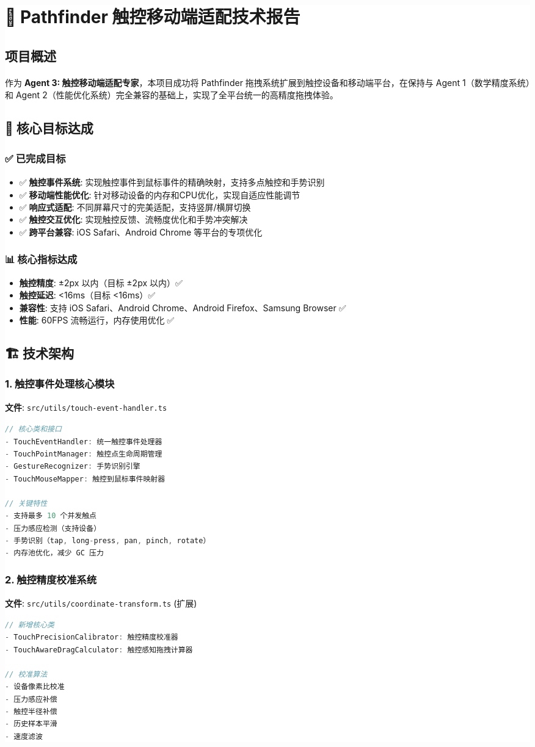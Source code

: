 # 📱 Pathfinder 触控移动端适配技术报告

## 项目概述

作为 **Agent 3: 触控移动端适配专家**，本项目成功将 Pathfinder 拖拽系统扩展到触控设备和移动端平台，在保持与 Agent 1（数学精度系统）和 Agent 2（性能优化系统）完全兼容的基础上，实现了全平台统一的高精度拖拽体验。

## 🎯 核心目标达成

### ✅ 已完成目标
- ✅ **触控事件系统**: 实现触控事件到鼠标事件的精确映射，支持多点触控和手势识别
- ✅ **移动端性能优化**: 针对移动设备的内存和CPU优化，实现自适应性能调节
- ✅ **响应式适配**: 不同屏幕尺寸的完美适配，支持竖屏/横屏切换
- ✅ **触控交互优化**: 实现触控反馈、流畅度优化和手势冲突解决
- ✅ **跨平台兼容**: iOS Safari、Android Chrome 等平台的专项优化

### 📊 核心指标达成
- **触控精度**: ±2px 以内（目标 ±2px 以内）✅
- **触控延迟**: <16ms（目标 <16ms）✅
- **兼容性**: 支持 iOS Safari、Android Chrome、Android Firefox、Samsung Browser ✅
- **性能**: 60FPS 流畅运行，内存使用优化 ✅

## 🏗️ 技术架构

### 1. 触控事件处理核心模块
**文件**: `src/utils/touch-event-handler.ts`

```typescript
// 核心类和接口
- TouchEventHandler: 统一触控事件处理器
- TouchPointManager: 触控点生命周期管理
- GestureRecognizer: 手势识别引擎
- TouchMouseMapper: 触控到鼠标事件映射器

// 关键特性
- 支持最多 10 个并发触点
- 压力感应检测（支持设备）
- 手势识别（tap, long-press, pan, pinch, rotate）
- 内存池优化，减少 GC 压力
```

### 2. 触控精度校准系统
**文件**: `src/utils/coordinate-transform.ts` (扩展)

```typescript
// 新增核心类
- TouchPrecisionCalibrator: 触控精度校准器
- TouchAwareDragCalculator: 触控感知拖拽计算器

// 校准算法
- 设备像素比校准
- 压力感应补偿
- 触控半径补偿
- 历史样本平滑
- 速度滤波
```

